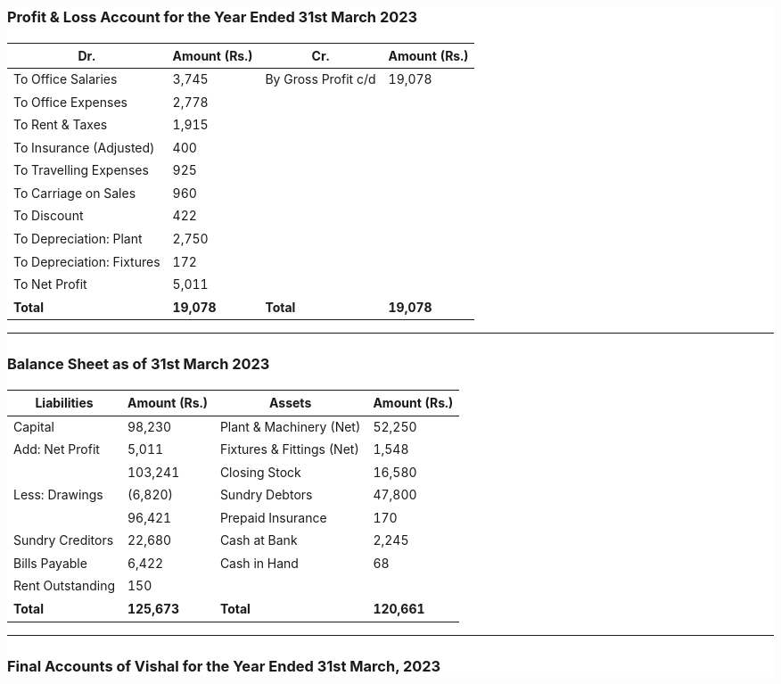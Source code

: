 
### **Profit & Loss Account for the Year Ended 31st March 2023**

| **Dr.**                         | Amount (Rs.) | **Cr.**                  | Amount (Rs.) |
|----------------------------------|--------------|--------------------------|--------------|
| To Office Salaries              | 3,745        | By Gross Profit c/d      | 19,078       |
| To Office Expenses              | 2,778        |                          |              |
| To Rent & Taxes                 | 1,915        |                          |              |
| To Insurance (Adjusted)         | 400          |                          |              |
| To Travelling Expenses          | 925          |                          |              |
| To Carriage on Sales            | 960          |                          |              |
| To Discount                     | 422          |                          |              |
| To Depreciation: Plant          | 2,750        |                          |              |
| To Depreciation: Fixtures       | 172          |                          |              |
| To Net Profit                   | 5,011        |                          |              |
| **Total**                       | **19,078**   | **Total**                | **19,078**   |

---

### **Balance Sheet as of 31st March 2023**

| **Liabilities**                 | Amount (Rs.) | **Assets**               | Amount (Rs.) |
|----------------------------------|--------------|--------------------------|--------------|
| Capital                         | 98,230       | Plant & Machinery (Net)  | 52,250       |
| Add: Net Profit                 | 5,011        | Fixtures & Fittings (Net)| 1,548        |
|                                 | 103,241      | Closing Stock            | 16,580       |
| Less: Drawings                  | (6,820)      | Sundry Debtors           | 47,800       |
|                                 | 96,421       | Prepaid Insurance        | 170          |
| Sundry Creditors                | 22,680       | Cash at Bank             | 2,245        |
| Bills Payable                   | 6,422        | Cash in Hand             | 68           |
| Rent Outstanding                | 150          |                          |              |
| **Total**                       | **125,673**  | **Total**                | **120,661**  |


---
### **Final Accounts of Vishal for the Year Ended 31st March, 2023**
